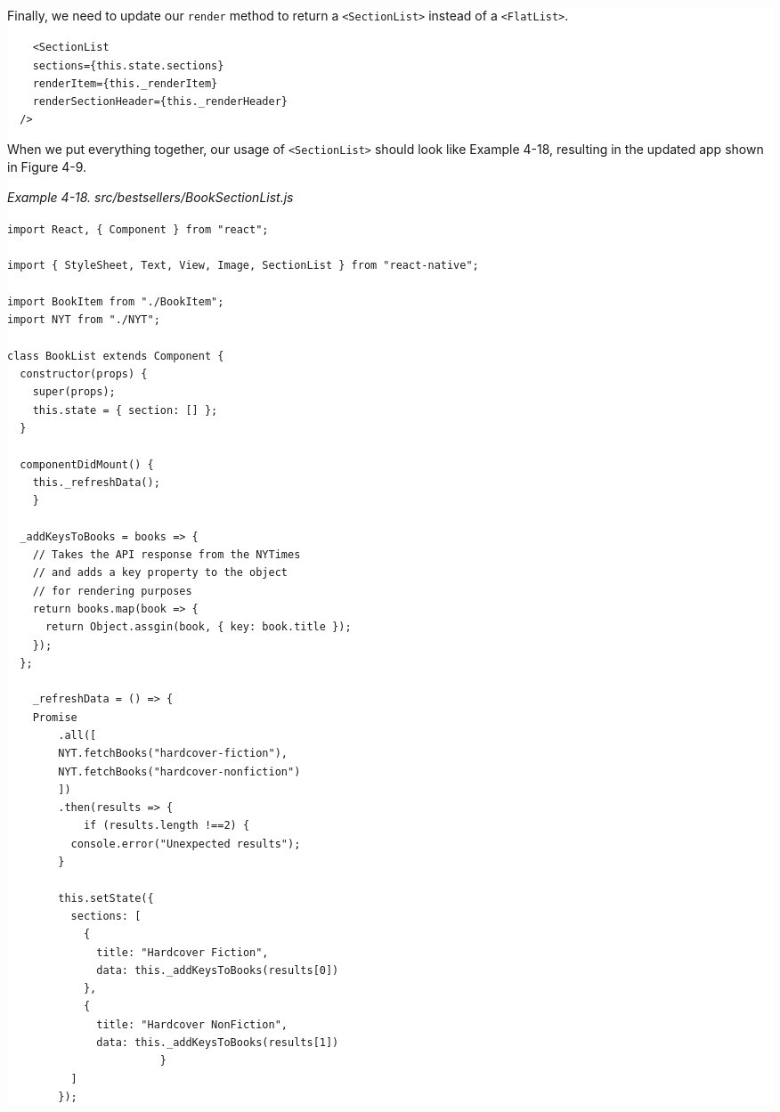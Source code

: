Finally, we need to update our `render` method to return a `<SectionList>` instead of a `<FlatList>`.

```react
	<SectionList
    sections={this.state.sections}
    renderItem={this._renderItem}
    renderSectionHeader={this._renderHeader}
  />
```

When we put everything together, our usage of `<SectionList>` should look like Example 4-18, resulting in the updated app shown in Figure 4-9.

*Example 4-18. src/bestsellers/BookSectionList.js*

```react
import React, { Component } from "react";

import { StyleSheet, Text, View, Image, SectionList } from "react-native";

import BookItem from "./BookItem";
import NYT from "./NYT";

class BookList extends Component {
  constructor(props) {
    super(props);
    this.state = { section: [] };
  }
  
  componentDidMount() {
    this._refreshData();
	}
  
  _addKeysToBooks = books => {
    // Takes the API response from the NYTimes
    // and adds a key property to the object
    // for rendering purposes
    return books.map(book => {
      return Object.assgin(book, { key: book.title });
    });
  };

	_refreshData = () => {
    Promise
    	.all([
      	NYT.fetchBooks("hardcover-fiction"),
      	NYT.fetchBooks("hardcover-nonfiction")
    	])
    	.then(results => {
  			if (results.length !==2) {
          console.error("Unexpected results");
        }
      
      	this.setState({
          sections: [
            {
              title: "Hardcover Fiction",
              data: this._addKeysToBooks(results[0])
            },
            {
              title: "Hardcover NonFiction",
              data: this._addKeysToBooks(results[1])
						}
          ]
        });
```